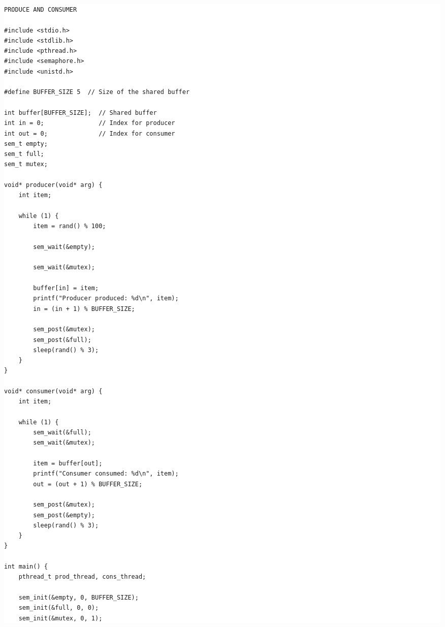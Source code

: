 	PRODUCE AND CONSUMER 
	
	#include <stdio.h>
	#include <stdlib.h>
	#include <pthread.h>
	#include <semaphore.h>
	#include <unistd.h>
	
	#define BUFFER_SIZE 5  // Size of the shared buffer
	
	int buffer[BUFFER_SIZE];  // Shared buffer
	int in = 0;               // Index for producer
	int out = 0;              // Index for consumer
	sem_t empty;
	sem_t full;
	sem_t mutex;
	
	void* producer(void* arg) {
	    int item;
	
	    while (1) {
	        item = rand() % 100;
	
	        sem_wait(&empty);
	
	        sem_wait(&mutex);
	
	        buffer[in] = item;
	        printf("Producer produced: %d\n", item);
	        in = (in + 1) % BUFFER_SIZE;
	
	        sem_post(&mutex);
	        sem_post(&full);
	        sleep(rand() % 3);
	    }
	}
	
	void* consumer(void* arg) {
	    int item;
	
	    while (1) {
	        sem_wait(&full);
	        sem_wait(&mutex);
	
	        item = buffer[out];
	        printf("Consumer consumed: %d\n", item);
	        out = (out + 1) % BUFFER_SIZE;
	
	        sem_post(&mutex);
	        sem_post(&empty);
	        sleep(rand() % 3);
	    }
	}
	
	int main() {
	    pthread_t prod_thread, cons_thread;
	
	    sem_init(&empty, 0, BUFFER_SIZE);
	    sem_init(&full, 0, 0);
	    sem_init(&mutex, 0, 1);
	